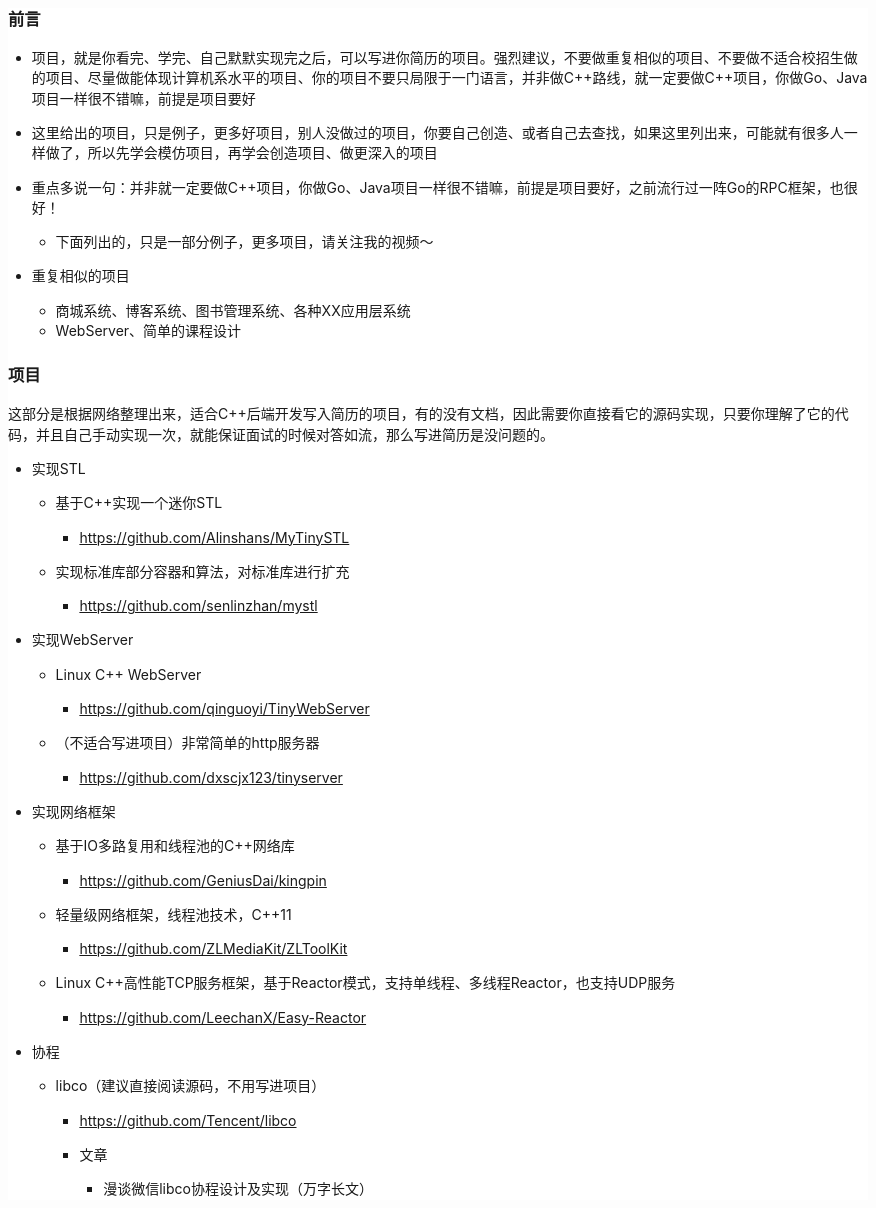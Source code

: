 ### 前言

- 项目，就是你看完、学完、自己默默实现完之后，可以写进你简历的项目。强烈建议，不要做重复相似的项目、不要做不适合校招生做的项目、尽量做能体现计算机系水平的项目、你的项目不要只局限于一门语言，并非做C++路线，就一定要做C++项目，你做Go、Java项目一样很不错嘛，前提是项目要好
- 这里给出的项目，只是例子，更多好项目，别人没做过的项目，你要自己创造、或者自己去查找，如果这里列出来，可能就有很多人一样做了，所以先学会模仿项目，再学会创造项目、做更深入的项目
- 重点多说一句：并非就一定要做C++项目，你做Go、Java项目一样很不错嘛，前提是项目要好，之前流行过一阵Go的RPC框架，也很好！

  - 下面列出的，只是一部分例子，更多项目，请关注我的视频～

- 重复相似的项目

  - 商城系统、博客系统、图书管理系统、各种XX应用层系统
  - WebServer、简单的课程设计

### 项目

这部分是根据网络整理出来，适合C++后端开发写入简历的项目，有的没有文档，因此需要你直接看它的源码实现，只要你理解了它的代码，并且自己手动实现一次，就能保证面试的时候对答如流，那么写进简历是没问题的。

- 实现STL

  - 基于C++实现一个迷你STL

    - <https://github.com/Alinshans/MyTinySTL>

  - 实现标准库部分容器和算法，对标准库进行扩充

    - <https://github.com/senlinzhan/mystl>

- 实现WebServer

  - Linux C++ WebServer

    - <https://github.com/qinguoyi/TinyWebServer>

  - （不适合写进项目）非常简单的http服务器

    - <https://github.com/dxscjx123/tinyserver>

- 实现网络框架

  - 基于IO多路复用和线程池的C++网络库

    - <https://github.com/GeniusDai/kingpin>

  - 轻量级网络框架，线程池技术，C++11

    - <https://github.com/ZLMediaKit/ZLToolKit>

  - Linux C++高性能TCP服务框架，基于Reactor模式，支持单线程、多线程Reactor，也支持UDP服务

    - <https://github.com/LeechanX/Easy-Reactor>

- 协程

  - libco（建议直接阅读源码，不用写进项目）

    - <https://github.com/Tencent/libco>
    - 文章

      - 漫谈微信libco协程设计及实现（万字长文）
